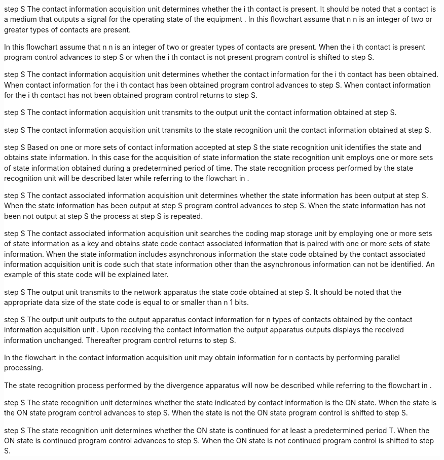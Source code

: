  step S The contact information acquisition unit determines whether the i th contact is present. It should be noted that a contact is a medium that outputs a signal for the operating state of the equipment . In this flowchart assume that n n is an integer of two or greater types of contacts are present.

In this flowchart assume that n n is an integer of two or greater types of contacts are present. When the i th contact is present program control advances to step S or when the i th contact is not present program control is shifted to step S.

 step S The contact information acquisition unit determines whether the contact information for the i th contact has been obtained. When contact information for the i th contact has been obtained program control advances to step S. When contact information for the i th contact has not been obtained program control returns to step S.

 step S The contact information acquisition unit transmits to the output unit the contact information obtained at step S.

 step S The contact information acquisition unit transmits to the state recognition unit the contact information obtained at step S.

 step S Based on one or more sets of contact information accepted at step S the state recognition unit identifies the state and obtains state information. In this case for the acquisition of state information the state recognition unit employs one or more sets of state information obtained during a predetermined period of time. The state recognition process performed by the state recognition unit will be described later while referring to the flowchart in .

 step S The contact associated information acquisition unit determines whether the state information has been output at step S. When the state information has been output at step S program control advances to step S. When the state information has not been not output at step S the process at step S is repeated.

 step S The contact associated information acquisition unit searches the coding map storage unit by employing one or more sets of state information as a key and obtains state code contact associated information that is paired with one or more sets of state information. When the state information includes asynchronous information the state code obtained by the contact associated information acquisition unit is code such that state information other than the asynchronous information can not be identified. An example of this state code will be explained later.

 step S The output unit transmits to the network apparatus the state code obtained at step S. It should be noted that the appropriate data size of the state code is equal to or smaller than n 1 bits.

 step S The output unit outputs to the output apparatus contact information for n types of contacts obtained by the contact information acquisition unit . Upon receiving the contact information the output apparatus outputs displays the received information unchanged. Thereafter program control returns to step S.

In the flowchart in the contact information acquisition unit may obtain information for n contacts by performing parallel processing.

The state recognition process performed by the divergence apparatus will now be described while referring to the flowchart in .

 step S The state recognition unit determines whether the state indicated by contact information is the ON state. When the state is the ON state program control advances to step S. When the state is not the ON state program control is shifted to step S.

 step S The state recognition unit determines whether the ON state is continued for at least a predetermined period T. When the ON state is continued program control advances to step S. When the ON state is not continued program control is shifted to step S.

